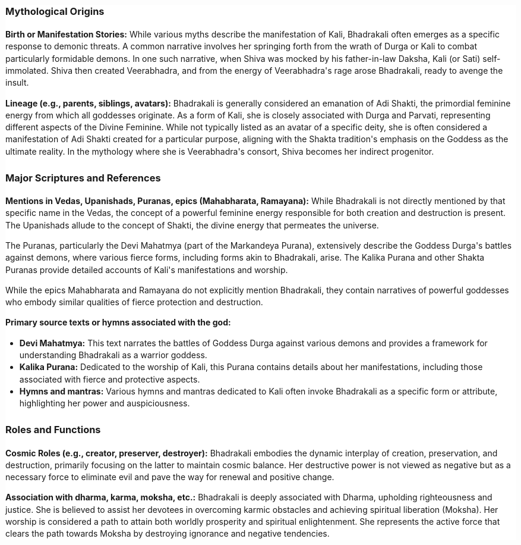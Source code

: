 ###  Mythological Origins

**Birth or Manifestation Stories:** While various myths describe the manifestation of Kali, Bhadrakali often emerges as a specific response to demonic threats. A common narrative involves her springing forth from the wrath of Durga or Kali to combat particularly formidable demons. In one such narrative, when Shiva was mocked by his father-in-law Daksha, Kali (or Sati) self-immolated. Shiva then created Veerabhadra, and from the energy of Veerabhadra's rage arose Bhadrakali, ready to avenge the insult.

**Lineage (e.g., parents, siblings, avatars):** Bhadrakali is generally considered an emanation of Adi Shakti, the primordial feminine energy from which all goddesses originate. As a form of Kali, she is closely associated with Durga and Parvati, representing different aspects of the Divine Feminine. While not typically listed as an avatar of a specific deity, she is often considered a manifestation of Adi Shakti created for a particular purpose, aligning with the Shakta tradition's emphasis on the Goddess as the ultimate reality. In the mythology where she is Veerabhadra's consort, Shiva becomes her indirect progenitor.

###  Major Scriptures and References

**Mentions in Vedas, Upanishads, Puranas, epics (Mahabharata, Ramayana):** While Bhadrakali is not directly mentioned by that specific name in the Vedas, the concept of a powerful feminine energy responsible for both creation and destruction is present. The Upanishads allude to the concept of Shakti, the divine energy that permeates the universe.

The Puranas, particularly the Devi Mahatmya (part of the Markandeya Purana), extensively describe the Goddess Durga's battles against demons, where various fierce forms, including forms akin to Bhadrakali, arise. The Kalika Purana and other Shakta Puranas provide detailed accounts of Kali's manifestations and worship.

While the epics Mahabharata and Ramayana do not explicitly mention Bhadrakali, they contain narratives of powerful goddesses who embody similar qualities of fierce protection and destruction.

**Primary source texts or hymns associated with the god:**

*   **Devi Mahatmya:** This text narrates the battles of Goddess Durga against various demons and provides a framework for understanding Bhadrakali as a warrior goddess.
*   **Kalika Purana:** Dedicated to the worship of Kali, this Purana contains details about her manifestations, including those associated with fierce and protective aspects.
*   **Hymns and mantras:** Various hymns and mantras dedicated to Kali often invoke Bhadrakali as a specific form or attribute, highlighting her power and auspiciousness.

###  Roles and Functions

**Cosmic Roles (e.g., creator, preserver, destroyer):** Bhadrakali embodies the dynamic interplay of creation, preservation, and destruction, primarily focusing on the latter to maintain cosmic balance. Her destructive power is not viewed as negative but as a necessary force to eliminate evil and pave the way for renewal and positive change.

**Association with dharma, karma, moksha, etc.:** Bhadrakali is deeply associated with Dharma, upholding righteousness and justice. She is believed to assist her devotees in overcoming karmic obstacles and achieving spiritual liberation (Moksha). Her worship is considered a path to attain both worldly prosperity and spiritual enlightenment. She represents the active force that clears the path towards Moksha by destroying ignorance and negative tendencies.
